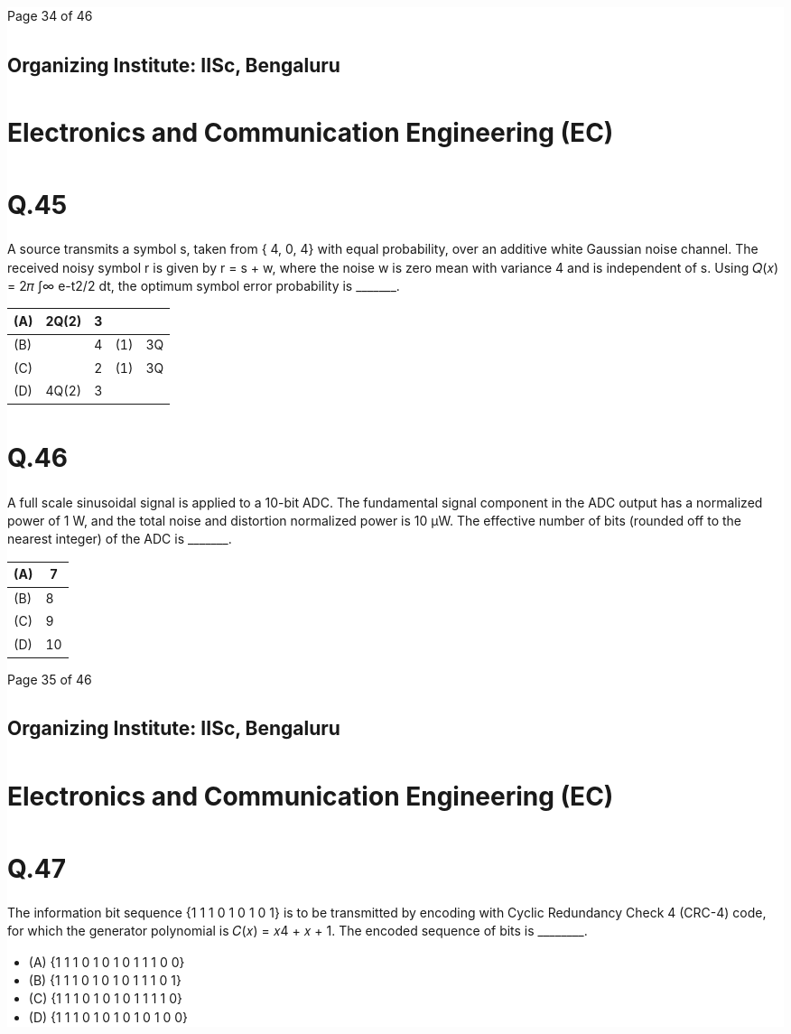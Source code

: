Page 34 of 46

Organizing Institute: IISc, Bengaluru
---
# Electronics and Communication Engineering (EC)

# Q.45

A source transmits a symbol s, taken from { 4, 0, 4} with equal probability, over an additive white Gaussian noise channel. The received noisy symbol r is given by r = s + w, where the noise w is zero mean with variance 4 and is independent of s. Using 𝑄(𝑥) = 2𝜋 ∫∞ e-t2/2 dt, the optimum symbol error probability is _______.

|(A)|2Q(2)|3| | |
|---|---|---|---|---|
|(B)| |4|(1)|3Q|
|(C)| |2|(1)|3Q|
|(D)|4Q(2)|3| | |

# Q.46

A full scale sinusoidal signal is applied to a 10-bit ADC. The fundamental signal component in the ADC output has a normalized power of 1 W, and the total noise and distortion normalized power is 10 μW. The effective number of bits (rounded off to the nearest integer) of the ADC is _______.

|(A)|7|
|---|---|
|(B)|8|
|(C)|9|
|(D)|10|

Page 35 of 46

Organizing Institute: IISc, Bengaluru
---
# Electronics and Communication Engineering (EC)

# Q.47

The information bit sequence {1 1 1 0 1 0 1 0 1} is to be transmitted by encoding with Cyclic Redundancy Check 4 (CRC-4) code, for which the generator polynomial is 𝐶(𝑥) = 𝑥4 + 𝑥 + 1. The encoded sequence of bits is ________.

- (A) {1 1 1 0 1 0 1 0 1 1 1 0 0}
- (B) {1 1 1 0 1 0 1 0 1 1 1 0 1}
- (C) {1 1 1 0 1 0 1 0 1 1 1 1 0}
- (D) {1 1 1 0 1 0 1 0 1 0 1 0 0}
